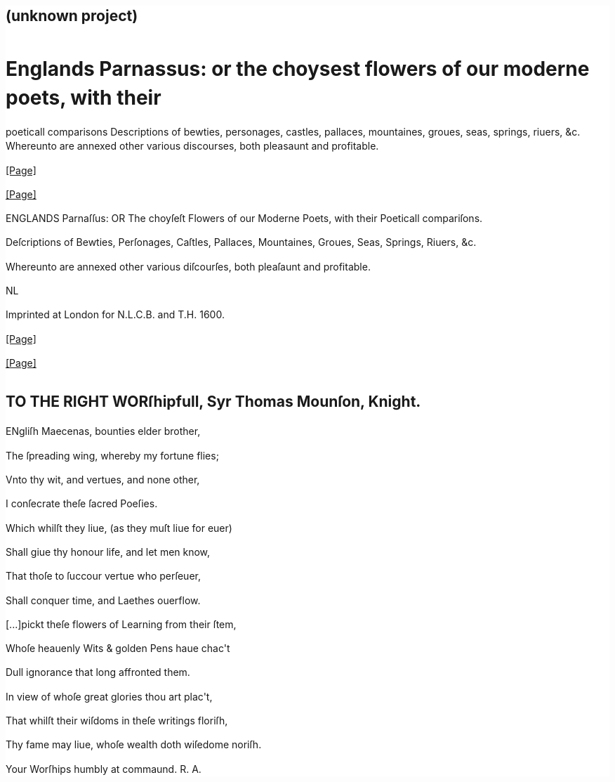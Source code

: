 ## (unknown project)

# Englands Parnassus: or the choysest flowers of our moderne poets, with their
poeticall comparisons Descriptions of bewties, personages, castles, pallaces,
mountaines, groues, seas, springs, riuers, &c. Whereunto are annexed other
various discourses, both pleasaunt and profitable.

[[Page]](http://eebo.chadwyck.com/downloadtiff?vid=203&page=1)

[[Page]](http://eebo.chadwyck.com/downloadtiff?vid=203&page=1)

ENGLANDS Parnaſſus: OR The choyſeſt Flowers of our Moderne Poets, with their
Poeticall compariſons.

Deſcriptions of Bewties, Perſonages, Caſtles, Pallaces, Mountaines, Groues,
Seas, Springs, Riuers, &c.

Whereunto are annexed other various diſcourſes, both pleaſaunt and profitable.

NL

Imprinted at London for N.L.C.B. and T.H. 1600.

[[Page]](http://eebo.chadwyck.com/downloadtiff?vid=203&page=2)

[[Page]](http://eebo.chadwyck.com/downloadtiff?vid=203&page=2)

## TO THE RIGHT WOR­ſhipfull, Syr Thomas Moun­ſon, Knight.

ENgliſh Maecenas, bounties elder brother,

The ſpreading wing, whereby my fortune flies;

Vnto thy wit, and vertues, and none other,

I conſecrate theſe ſacred Poeſies.

Which whilſt they liue, (as they muſt liue for euer)

Shall giue thy honour life, and let men know,

That thoſe to ſuccour vertue who perſeuer,

Shall conquer time, and Laethes ouerflow.

[...]pickt theſe flowers of Learning from their ſtem,

Whoſe heauenly Wits & golden Pens haue chac't

Dull ignorance that long affronted them.

In view of whoſe great glories thou art plac't,

That whilſt their wiſdoms in theſe writings floriſh,

Thy fame may liue, whoſe wealth doth wiſedome noriſh.

Your Worſhips humbly at commaund. R. A.
